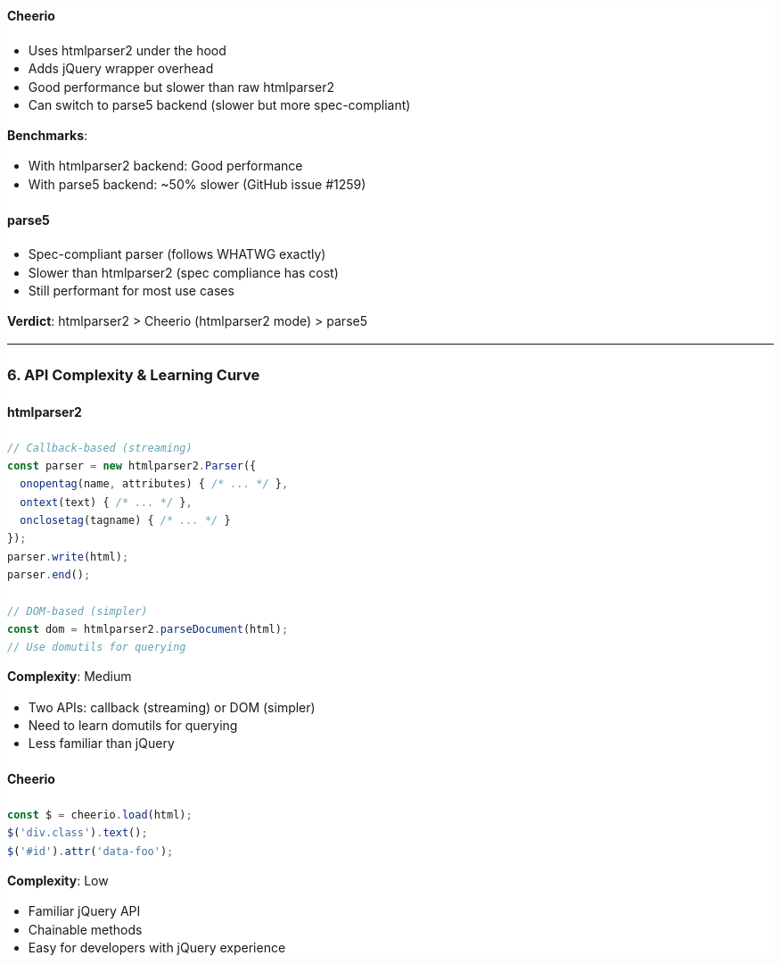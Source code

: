 #### Cheerio
- Uses htmlparser2 under the hood
- Adds jQuery wrapper overhead
- Good performance but slower than raw htmlparser2
- Can switch to parse5 backend (slower but more spec-compliant)

**Benchmarks**:
- With htmlparser2 backend: Good performance
- With parse5 backend: ~50% slower (GitHub issue #1259)

#### parse5
- Spec-compliant parser (follows WHATWG exactly)
- Slower than htmlparser2 (spec compliance has cost)
- Still performant for most use cases

**Verdict**: htmlparser2 > Cheerio (htmlparser2 mode) > parse5

---

### 6. API Complexity & Learning Curve

#### htmlparser2
```javascript
// Callback-based (streaming)
const parser = new htmlparser2.Parser({
  onopentag(name, attributes) { /* ... */ },
  ontext(text) { /* ... */ },
  onclosetag(tagname) { /* ... */ }
});
parser.write(html);
parser.end();

// DOM-based (simpler)
const dom = htmlparser2.parseDocument(html);
// Use domutils for querying
```

**Complexity**: Medium
- Two APIs: callback (streaming) or DOM (simpler)
- Need to learn domutils for querying
- Less familiar than jQuery

#### Cheerio
```javascript
const $ = cheerio.load(html);
$('div.class').text();
$('#id').attr('data-foo');
```

**Complexity**: Low
- Familiar jQuery API
- Chainable methods
- Easy for developers with jQuery experience
